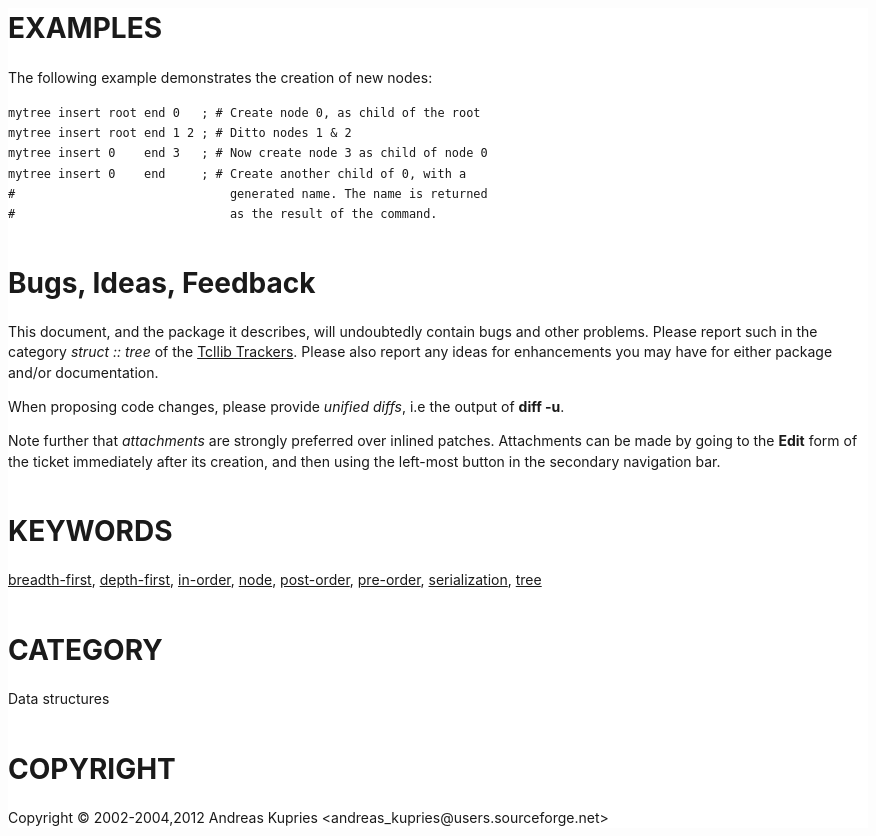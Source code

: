 # <a name='section3'></a>EXAMPLES

The following example demonstrates the creation of new nodes:

    mytree insert root end 0   ; # Create node 0, as child of the root
    mytree insert root end 1 2 ; # Ditto nodes 1 & 2
    mytree insert 0    end 3   ; # Now create node 3 as child of node 0
    mytree insert 0    end     ; # Create another child of 0, with a
    #                              generated name. The name is returned
    #                              as the result of the command.

# <a name='section4'></a>Bugs, Ideas, Feedback

This document, and the package it describes, will undoubtedly contain bugs and
other problems\. Please report such in the category *struct :: tree* of the
[Tcllib Trackers](http://core\.tcl\.tk/tcllib/reportlist)\. Please also report
any ideas for enhancements you may have for either package and/or documentation\.

When proposing code changes, please provide *unified diffs*, i\.e the output of
__diff \-u__\.

Note further that *attachments* are strongly preferred over inlined patches\.
Attachments can be made by going to the __Edit__ form of the ticket
immediately after its creation, and then using the left\-most button in the
secondary navigation bar\.

# <a name='keywords'></a>KEYWORDS

[breadth\-first](\.\./\.\./\.\./\.\./index\.md\#breadth\_first),
[depth\-first](\.\./\.\./\.\./\.\./index\.md\#depth\_first),
[in\-order](\.\./\.\./\.\./\.\./index\.md\#in\_order),
[node](\.\./\.\./\.\./\.\./index\.md\#node),
[post\-order](\.\./\.\./\.\./\.\./index\.md\#post\_order),
[pre\-order](\.\./\.\./\.\./\.\./index\.md\#pre\_order),
[serialization](\.\./\.\./\.\./\.\./index\.md\#serialization),
[tree](\.\./\.\./\.\./\.\./index\.md\#tree)

# <a name='category'></a>CATEGORY

Data structures

# <a name='copyright'></a>COPYRIGHT

Copyright &copy; 2002\-2004,2012 Andreas Kupries <andreas\_kupries@users\.sourceforge\.net>
